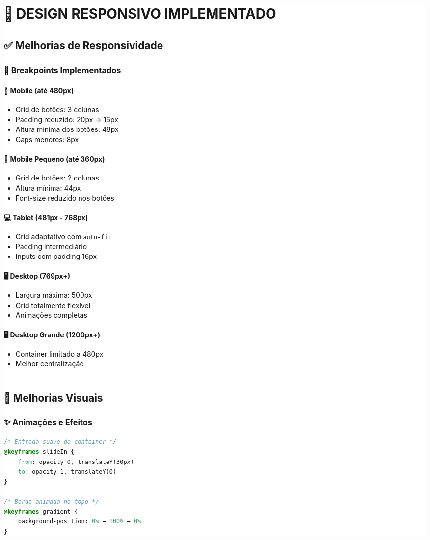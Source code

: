 # 📱 DESIGN RESPONSIVO IMPLEMENTADO

## ✅ Melhorias de Responsividade

### 🎯 **Breakpoints Implementados**

#### 📱 **Mobile (até 480px)**
- Grid de botões: 3 colunas
- Padding reduzido: 20px → 16px
- Altura mínima dos botões: 48px
- Gaps menores: 8px

#### 📱 **Mobile Pequeno (até 360px)**
- Grid de botões: 2 colunas
- Altura mínima: 44px
- Font-size reduzido nos botões

#### 💻 **Tablet (481px - 768px)**
- Grid adaptativo com `auto-fit`
- Padding intermediário
- Inputs com padding 16px

#### 🖥️ **Desktop (769px+)**
- Largura máxima: 500px
- Grid totalmente flexível
- Animações completas

#### 🖥️ **Desktop Grande (1200px+)**
- Container limitado a 480px
- Melhor centralização

---

## 🎨 **Melhorias Visuais**

### ✨ **Animações e Efeitos**
```css
/* Entrada suave do container */
@keyframes slideIn {
    from: opacity 0, translateY(30px)
    to: opacity 1, translateY(0)
}

/* Borda animada no topo */
@keyframes gradient {
    background-position: 0% → 100% → 0%
}
```
